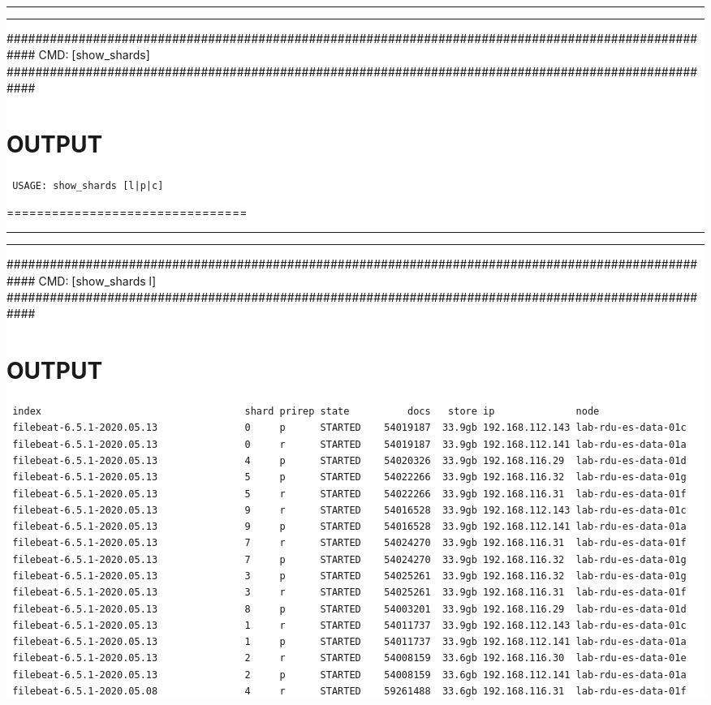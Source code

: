 
****************************************************************************************************
****************************************************************************************************


####################################################################################################
    CMD: [show_shards]
####################################################################################################

OUTPUT
================================

     
     USAGE: show_shards [l|p|c]
     
================================


****************************************************************************************************
****************************************************************************************************


####################################################################################################
    CMD: [show_shards l]
####################################################################################################

OUTPUT
================================

     index                                   shard prirep state          docs   store ip              node
     filebeat-6.5.1-2020.05.13               0     p      STARTED    54019187  33.9gb 192.168.112.143 lab-rdu-es-data-01c
     filebeat-6.5.1-2020.05.13               0     r      STARTED    54019187  33.9gb 192.168.112.141 lab-rdu-es-data-01a
     filebeat-6.5.1-2020.05.13               4     p      STARTED    54020326  33.9gb 192.168.116.29  lab-rdu-es-data-01d
     filebeat-6.5.1-2020.05.13               5     p      STARTED    54022266  33.9gb 192.168.116.32  lab-rdu-es-data-01g
     filebeat-6.5.1-2020.05.13               5     r      STARTED    54022266  33.9gb 192.168.116.31  lab-rdu-es-data-01f
     filebeat-6.5.1-2020.05.13               9     r      STARTED    54016528  33.9gb 192.168.112.143 lab-rdu-es-data-01c
     filebeat-6.5.1-2020.05.13               9     p      STARTED    54016528  33.9gb 192.168.112.141 lab-rdu-es-data-01a
     filebeat-6.5.1-2020.05.13               7     r      STARTED    54024270  33.9gb 192.168.116.31  lab-rdu-es-data-01f
     filebeat-6.5.1-2020.05.13               7     p      STARTED    54024270  33.9gb 192.168.116.32  lab-rdu-es-data-01g
     filebeat-6.5.1-2020.05.13               3     p      STARTED    54025261  33.9gb 192.168.116.32  lab-rdu-es-data-01g
     filebeat-6.5.1-2020.05.13               3     r      STARTED    54025261  33.9gb 192.168.116.31  lab-rdu-es-data-01f
     filebeat-6.5.1-2020.05.13               8     p      STARTED    54003201  33.9gb 192.168.116.29  lab-rdu-es-data-01d
     filebeat-6.5.1-2020.05.13               1     r      STARTED    54011737  33.9gb 192.168.112.143 lab-rdu-es-data-01c
     filebeat-6.5.1-2020.05.13               1     p      STARTED    54011737  33.9gb 192.168.112.141 lab-rdu-es-data-01a
     filebeat-6.5.1-2020.05.13               2     r      STARTED    54008159  33.6gb 192.168.116.30  lab-rdu-es-data-01e
     filebeat-6.5.1-2020.05.13               2     p      STARTED    54008159  33.6gb 192.168.112.141 lab-rdu-es-data-01a
     filebeat-6.5.1-2020.05.08               4     r      STARTED    59261488  33.6gb 192.168.116.31  lab-rdu-es-data-01f
